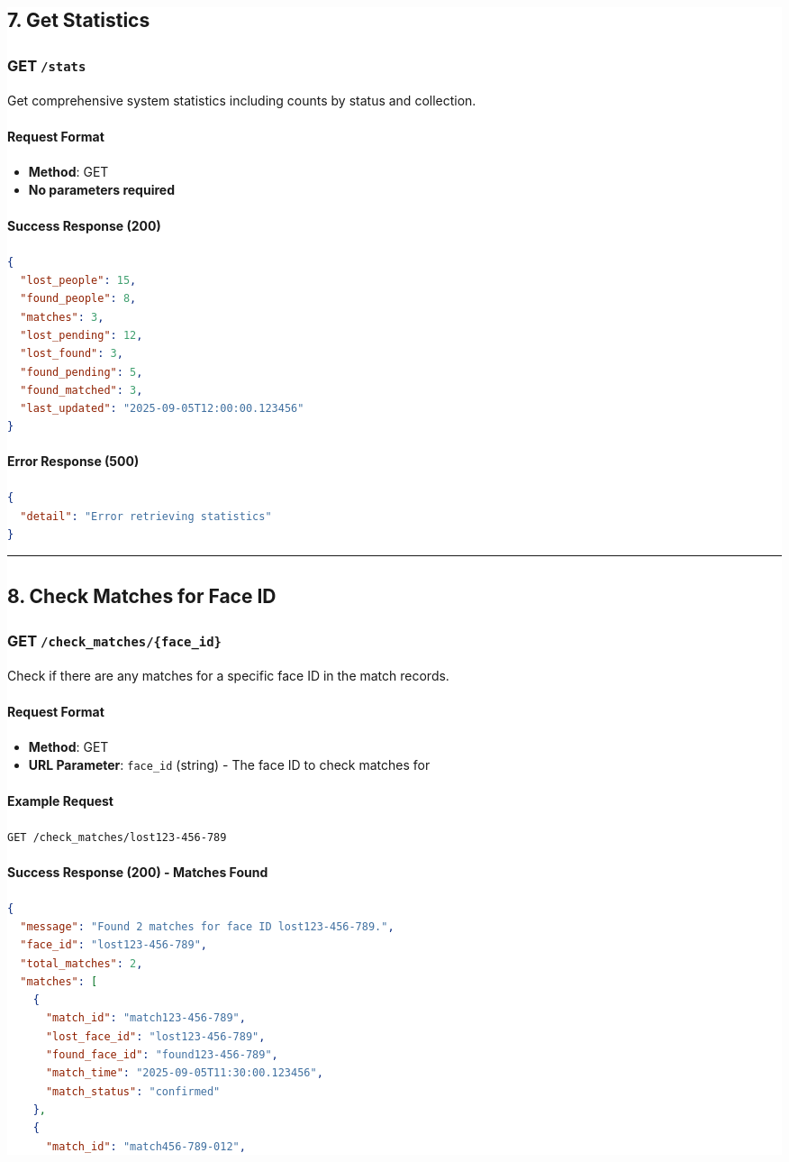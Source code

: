 
## 7. Get Statistics

### **GET** `/stats`

Get comprehensive system statistics including counts by status and collection.

#### **Request Format**
- **Method**: GET
- **No parameters required**

#### **Success Response (200)**
```json
{
  "lost_people": 15,
  "found_people": 8,
  "matches": 3,
  "lost_pending": 12,
  "lost_found": 3,
  "found_pending": 5,
  "found_matched": 3,
  "last_updated": "2025-09-05T12:00:00.123456"
}
```

#### **Error Response (500)**
```json
{
  "detail": "Error retrieving statistics"
}
```

---

## 8. Check Matches for Face ID

### **GET** `/check_matches/{face_id}`

Check if there are any matches for a specific face ID in the match records.

#### **Request Format**
- **Method**: GET
- **URL Parameter**: `face_id` (string) - The face ID to check matches for

#### **Example Request**
```
GET /check_matches/lost123-456-789
```

#### **Success Response (200) - Matches Found**
```json
{
  "message": "Found 2 matches for face ID lost123-456-789.",
  "face_id": "lost123-456-789",
  "total_matches": 2,
  "matches": [
    {
      "match_id": "match123-456-789",
      "lost_face_id": "lost123-456-789",
      "found_face_id": "found123-456-789",
      "match_time": "2025-09-05T11:30:00.123456",
      "match_status": "confirmed"
    },
    {
      "match_id": "match456-789-012",
```